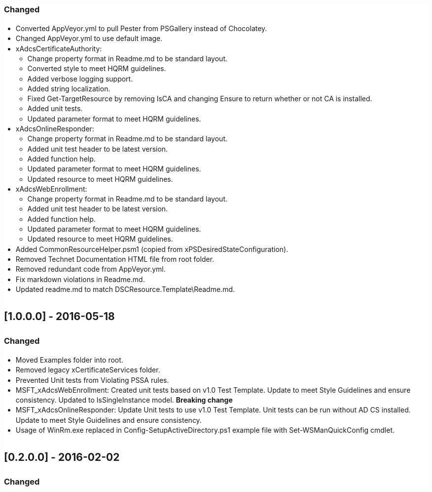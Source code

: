 ### Changed

- Converted AppVeyor.yml to pull Pester from PSGallery instead of Chocolatey.
- Changed AppVeyor.yml to use default image.
- xAdcsCertificateAuthority:
  - Change property format in Readme.md to be standard layout.
  - Converted style to meet HQRM guidelines.
  - Added verbose logging support.
  - Added string localization.
  - Fixed Get-TargetResource by removing IsCA and changing Ensure to return whether
    or not CA is installed.
  - Added unit tests.
  - Updated parameter format to meet HQRM guidelines.
- xAdcsOnlineResponder:
  - Change property format in Readme.md to be standard layout.
  - Added unit test header to be latest version.
  - Added function help.
  - Updated parameter format to meet HQRM guidelines.
  - Updated resource to meet HQRM guidelines.
- xAdcsWebEnrollment:
  - Change property format in Readme.md to be standard layout.
  - Added unit test header to be latest version.
  - Added function help.
  - Updated parameter format to meet HQRM guidelines.
  - Updated resource to meet HQRM guidelines.
- Added CommonResourceHelper.psm1 (copied from xPSDesiredStateConfiguration).
- Removed Technet Documentation HTML file from root folder.
- Removed redundant code from AppVeyor.yml.
- Fix markdown violations in Readme.md.
- Updated readme.md to match DSCResource.Template\Readme.md.

## [1.0.0.0] - 2016-05-18

### Changed

- Moved Examples folder into root.
- Removed legacy xCertificateServices folder.
- Prevented Unit tests from Violating PSSA rules.
- MSFT_xAdcsWebEnrollment: Created unit tests based on v1.0 Test Template.
                           Update to meet Style Guidelines and ensure consistency.
                           Updated to IsSingleInstance model. **Breaking change**
- MSFT_xAdcsOnlineResponder: Update Unit tests to use v1.0 Test Template.
                             Unit tests can be run without AD CS installed.
                             Update to meet Style Guidelines and ensure consistency.
- Usage of WinRm.exe replaced in Config-SetupActiveDirectory.ps1 example file
  with Set-WSManQuickConfig cmdlet.

## [0.2.0.0] - 2016-02-02

### Changed
